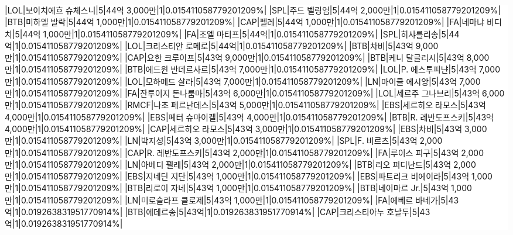 |LOL|보이치에흐 슈체스니|5|44억 3,000만|1|0.015411058779201209%|
|SPL|주드 벨링엄|5|44억 2,000만|1|0.015411058779201209%|
|BTB|미하엘 발락|5|44억 1,000만|1|0.015411058779201209%|
|CAP|펠레|5|44억 1,000만|1|0.015411058779201209%|
|FA|네마냐 비디치|5|44억 1,000만|1|0.015411058779201209%|
|FA|조엘 마티프|5|44억|1|0.015411058779201209%|
|SPL|히샤를리송|5|44억|1|0.015411058779201209%|
|LOL|크리스티안 로메로|5|44억|1|0.015411058779201209%|
|BTB|차비|5|43억 9,000만|1|0.015411058779201209%|
|CAP|요한 크루이프|5|43억 9,000만|1|0.015411058779201209%|
|BTB|케니 달글리시|5|43억 8,000만|1|0.015411058779201209%|
|BTB|에드윈 반데르사르|5|43억 7,000만|1|0.015411058779201209%|
|LOL|P. 에스투피냔|5|43억 7,000만|1|0.015411058779201209%|
|LOL|모하메드 살라|5|43억 7,000만|1|0.015411058779201209%|
|LN|마이클 에시앙|5|43억 7,000만|1|0.015411058779201209%|
|FA|잔루이지 돈나룸마|5|43억 6,000만|1|0.015411058779201209%|
|LOL|세르주 그나브리|5|43억 6,000만|1|0.015411058779201209%|
|RMCF|나초 페르난데스|5|43억 5,000만|1|0.015411058779201209%|
|EBS|세르히오 라모스|5|43억 4,000만|1|0.015411058779201209%|
|EBS|페터 슈마이켈|5|43억 4,000만|1|0.015411058779201209%|
|BTB|R. 레반도프스키|5|43억 4,000만|1|0.015411058779201209%|
|CAP|세르히오 라모스|5|43억 3,000만|1|0.015411058779201209%|
|EBS|차비|5|43억 3,000만|1|0.015411058779201209%|
|LN|박지성|5|43억 3,000만|1|0.015411058779201209%|
|SPL|F. 비르츠|5|43억 2,000만|1|0.015411058779201209%|
|CAP|R. 레반도프스키|5|43억 2,000만|1|0.015411058779201209%|
|FA|루이스 피구|5|43억 2,000만|1|0.015411058779201209%|
|LN|아베디 펠레|5|43억 2,000만|1|0.015411058779201209%|
|BTB|리오 퍼디난드|5|43억 2,000만|1|0.015411058779201209%|
|EBS|지네딘 지단|5|43억 1,000만|1|0.015411058779201209%|
|EBS|파트리크 비에이라|5|43억 1,000만|1|0.015411058779201209%|
|BTB|리로이 자네|5|43억 1,000만|1|0.015411058779201209%|
|BTB|네이마르 Jr.|5|43억 1,000만|1|0.015411058779201209%|
|LN|미로슬라프 클로제|5|43억 1,000만|1|0.015411058779201209%|
|FA|에베르 바네가|5|43억|1|0.019263831951770914%|
|BTB|에데르송|5|43억|1|0.019263831951770914%|
|CAP|크리스티아누 호날두|5|43억|1|0.019263831951770914%|